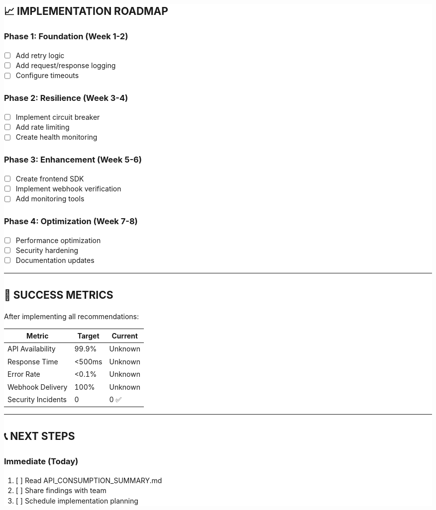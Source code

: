 
## 📈 IMPLEMENTATION ROADMAP

### Phase 1: Foundation (Week 1-2)
- [ ] Add retry logic
- [ ] Add request/response logging
- [ ] Configure timeouts

### Phase 2: Resilience (Week 3-4)
- [ ] Implement circuit breaker
- [ ] Add rate limiting
- [ ] Create health monitoring

### Phase 3: Enhancement (Week 5-6)
- [ ] Create frontend SDK
- [ ] Implement webhook verification
- [ ] Add monitoring tools

### Phase 4: Optimization (Week 7-8)
- [ ] Performance optimization
- [ ] Security hardening
- [ ] Documentation updates

---

## 🎯 SUCCESS METRICS

After implementing all recommendations:

| Metric | Target | Current |
|--------|--------|---------|
| API Availability | 99.9% | Unknown |
| Response Time | <500ms | Unknown |
| Error Rate | <0.1% | Unknown |
| Webhook Delivery | 100% | Unknown |
| Security Incidents | 0 | 0 ✅ |

---

## 📞 NEXT STEPS

### Immediate (Today)
1. [ ] Read API_CONSUMPTION_SUMMARY.md
2. [ ] Share findings with team
3. [ ] Schedule implementation planning
